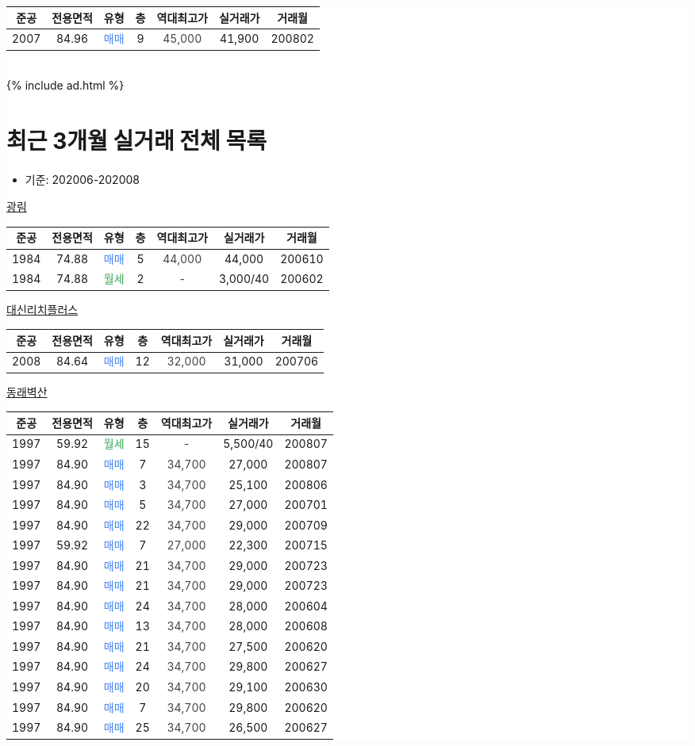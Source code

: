 |준공|전용면적|유형|층|역대최고가|실거래가|거래월|
|:---:|:---:|:---:|:---:|:---:|:---:|:---:|
|2007|84.96|<span style="color:#4285f3">매매</span>|9|<span style="color:#444444">45,000</span>|41,900|200802|


<br>
{% include ad.html %}
<br>

# 최근 3개월 실거래 전체 목록
* 기준: 202006-202008


[광림](https://search.naver.com/search.naver?query=%EB%B6%80%EC%82%B0%EA%B4%91%EC%97%AD%EC%8B%9C+%EB%8F%99%EB%9E%98%EA%B5%AC+%EB%82%99%EB%AF%BC%EB%8F%99+%EA%B4%91%EB%A6%BC)

|준공|전용면적|유형|층|역대최고가|실거래가|거래월|
|:---:|:---:|:---:|:---:|:---:|:---:|:---:|
|1984|74.88|<span style="color:#4285f3">매매</span>|5|<span style="color:#444444">44,000</span>|44,000|200610|
|1984|74.88|<span style="color:#34a853">월세</span>|2|<span style="color:#444444">-</span>|3,000/40|200602|

[대신리치플러스](https://search.naver.com/search.naver?query=%EB%B6%80%EC%82%B0%EA%B4%91%EC%97%AD%EC%8B%9C+%EB%8F%99%EB%9E%98%EA%B5%AC+%EB%82%99%EB%AF%BC%EB%8F%99+%EB%8C%80%EC%8B%A0%EB%A6%AC%EC%B9%98%ED%94%8C%EB%9F%AC%EC%8A%A4)

|준공|전용면적|유형|층|역대최고가|실거래가|거래월|
|:---:|:---:|:---:|:---:|:---:|:---:|:---:|
|2008|84.64|<span style="color:#4285f3">매매</span>|12|<span style="color:#444444">32,000</span>|31,000|200706|

[동래벽산](https://search.naver.com/search.naver?query=%EB%B6%80%EC%82%B0%EA%B4%91%EC%97%AD%EC%8B%9C+%EB%8F%99%EB%9E%98%EA%B5%AC+%EB%82%99%EB%AF%BC%EB%8F%99+%EB%8F%99%EB%9E%98%EB%B2%BD%EC%82%B0)

|준공|전용면적|유형|층|역대최고가|실거래가|거래월|
|:---:|:---:|:---:|:---:|:---:|:---:|:---:|
|1997|59.92|<span style="color:#34a853">월세</span>|15|<span style="color:#444444">-</span>|5,500/40|200807|
|1997|84.90|<span style="color:#4285f3">매매</span>|7|<span style="color:#444444">34,700</span>|27,000|200807|
|1997|84.90|<span style="color:#4285f3">매매</span>|3|<span style="color:#444444">34,700</span>|25,100|200806|
|1997|84.90|<span style="color:#4285f3">매매</span>|5|<span style="color:#444444">34,700</span>|27,000|200701|
|1997|84.90|<span style="color:#4285f3">매매</span>|22|<span style="color:#444444">34,700</span>|29,000|200709|
|1997|59.92|<span style="color:#4285f3">매매</span>|7|<span style="color:#444444">27,000</span>|22,300|200715|
|1997|84.90|<span style="color:#4285f3">매매</span>|21|<span style="color:#444444">34,700</span>|29,000|200723|
|1997|84.90|<span style="color:#4285f3">매매</span>|21|<span style="color:#444444">34,700</span>|29,000|200723|
|1997|84.90|<span style="color:#4285f3">매매</span>|24|<span style="color:#444444">34,700</span>|28,000|200604|
|1997|84.90|<span style="color:#4285f3">매매</span>|13|<span style="color:#444444">34,700</span>|28,000|200608|
|1997|84.90|<span style="color:#4285f3">매매</span>|21|<span style="color:#444444">34,700</span>|27,500|200620|
|1997|84.90|<span style="color:#4285f3">매매</span>|24|<span style="color:#444444">34,700</span>|29,800|200627|
|1997|84.90|<span style="color:#4285f3">매매</span>|20|<span style="color:#444444">34,700</span>|29,100|200630|
|1997|84.90|<span style="color:#4285f3">매매</span>|7|<span style="color:#444444">34,700</span>|29,800|200620|
|1997|84.90|<span style="color:#4285f3">매매</span>|25|<span style="color:#444444">34,700</span>|26,500|200627|
